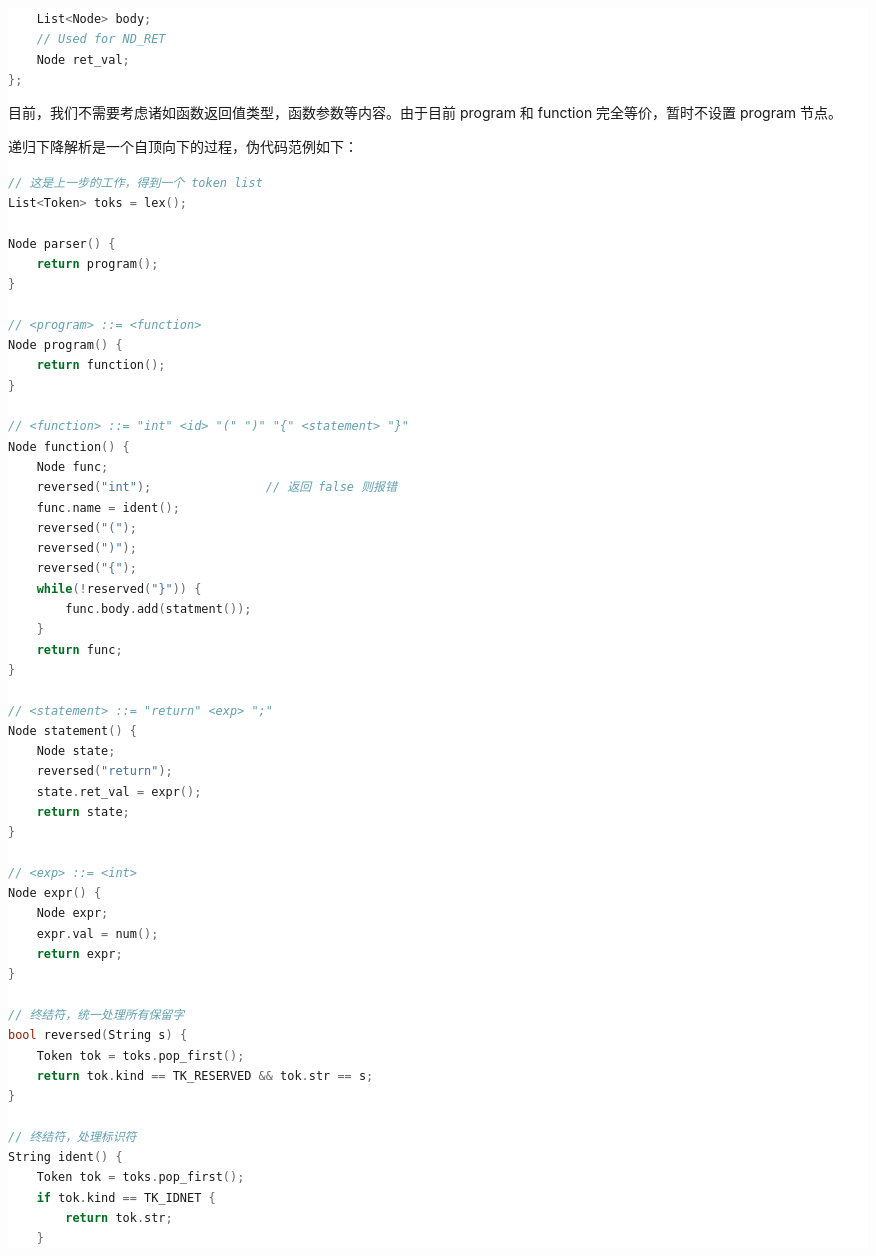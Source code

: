 ```c++
    List<Node> body;
    // Used for ND_RET
    Node ret_val;
};
```

目前，我们不需要考虑诸如函数返回值类型，函数参数等内容。由于目前 program 和 function 完全等价，暂时不设置 program 节点。

递归下降解析是一个自顶向下的过程，伪代码范例如下：

```c++
// 这是上一步的工作，得到一个 token list
List<Token> toks = lex(); 

Node parser() {
	return program();
}

// <program> ::= <function>
Node program() {
    return function();
}

// <function> ::= "int" <id> "(" ")" "{" <statement> "}"
Node function() {
    Node func;
    reversed("int");                // 返回 false 则报错
    func.name = ident();
    reversed("(");
    reversed(")");
    reversed("{");
    while(!reserved("}")) {
        func.body.add(statment());
    }
    return func;
}

// <statement> ::= "return" <exp> ";"
Node statement() {
    Node state;
    reversed("return");
    state.ret_val = expr();
    return state;
}

// <exp> ::= <int>
Node expr() {
    Node expr;
    expr.val = num();
    return expr;
}

// 终结符，统一处理所有保留字
bool reversed(String s) {
    Token tok = toks.pop_first();
    return tok.kind == TK_RESERVED && tok.str == s;
}

// 终结符，处理标识符
String ident() {
    Token tok = toks.pop_first();
    if tok.kind == TK_IDNET {
        return tok.str;
    }
```